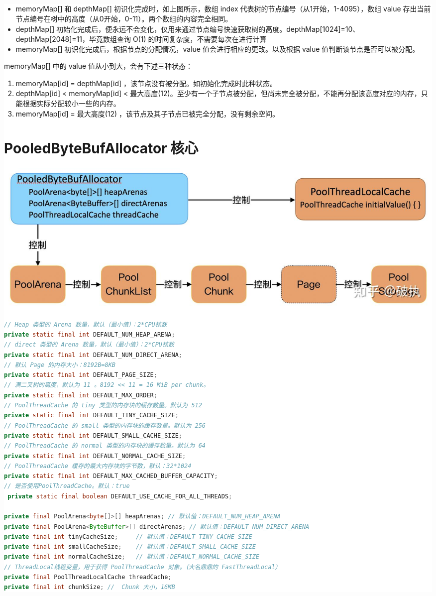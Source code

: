 - memoryMap[] 和 depthMap[] 初识化完成时，如上图所示，数组 index 代表树的节点编号（从1开始，1-4095），数组 value 存出当前节点编号在树中的高度（从0开始，0-11）。两个数组的内容完全相同。
- depthMap[] 初始化完成后，便永远不会变化，仅用来通过节点编号快速获取树的高度。depthMap[1024]=10、depthMap[2048]=11，毕竟数组查询 O(1) 的时间复杂度，不需要每次在进行计算
- memoryMap[] 初识化完成后，根据节点的分配情况，value 值会进行相应的更改。以及根据 value 值判断该节点是否可以被分配。

memoryMap[] 中的 value 值从小到大，会有下述三种状态：

1. memoryMap[id] = depthMap[id] ，该节点没有被分配。如初始化完成时此种状态。
2. depthMap[id] < memoryMap[id] < 最大高度(12)。至少有一个子节点被分配，但尚未完全被分配，不能再分配该高度对应的内存，只能根据实际分配较小一些的内存。
3. memoryMap[id] = 最大高度(12) ，该节点及其子节点已被完全分配，没有剩余空间。

# PooledByteBufAllocator 核心

![img](../images/netty/v2-99a450036e3dbfeea9a6db16974ed277_1440w.jpg)

```java
// Heap 类型的 Arena 数量，默认（最小值）：2*CPU核数
private static final int DEFAULT_NUM_HEAP_ARENA; 
// direct 类型的 Arena 数量，默认（最小值）：2*CPU核数
private static final int DEFAULT_NUM_DIRECT_ARENA; 
// 默认 Page 的内存大小：8192B=8KB
private static final int DEFAULT_PAGE_SIZE; 
// 满二叉树的高度，默认为 11 。8192 << 11 = 16 MiB per chunk。
private static final int DEFAULT_MAX_ORDER; 
// PoolThreadCache 的 tiny 类型的内存块的缓存数量。默认为 512
private static final int DEFAULT_TINY_CACHE_SIZE; 
// PoolThreadCache 的 small 类型的内存块的缓存数量。默认为 256
private static final int DEFAULT_SMALL_CACHE_SIZE; 
// PoolThreadCache 的 normal 类型的内存块的缓存数量。默认为 64
private static final int DEFAULT_NORMAL_CACHE_SIZE; 
// PoolThreadCache 缓存的最大内存块的字节数，默认：32*1024
private static final int DEFAULT_MAX_CACHED_BUFFER_CAPACITY; 
// 是否使用PoolThreadCache。默认：true
 private static final boolean DEFAULT_USE_CACHE_FOR_ALL_THREADS; 

private final PoolArena<byte[]>[] heapArenas; // 默认值：DEFAULT_NUM_HEAP_ARENA
private final PoolArena<ByteBuffer>[] directArenas; // 默认值：DEFAULT_NUM_DIRECT_ARENA
private final int tinyCacheSize;     // 默认值：DEFAULT_TINY_CACHE_SIZE
private final int smallCacheSize;    // 默认值：DEFAULT_SMALL_CACHE_SIZE
private final int normalCacheSize;   // 默认值：DEFAULT_NORMAL_CACHE_SIZE
// ThreadLocal线程变量，用于获得 PoolThreadCache 对象。（大名鼎鼎的 FastThreadLocal）
private final PoolThreadLocalCache threadCache; 
private final int chunkSize; //  Chunk 大小，16MB
```
